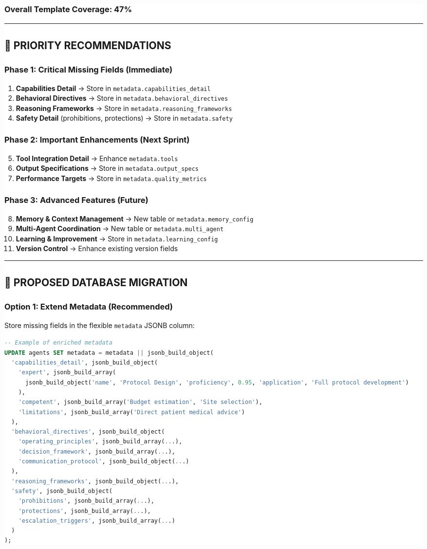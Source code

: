 ### Overall Template Coverage: **47%**

---

## 🎯 PRIORITY RECOMMENDATIONS

### Phase 1: Critical Missing Fields (Immediate)

1. **Capabilities Detail** → Store in `metadata.capabilities_detail`
2. **Behavioral Directives** → Store in `metadata.behavioral_directives`
3. **Reasoning Frameworks** → Store in `metadata.reasoning_frameworks`
4. **Safety Detail** (prohibitions, protections) → Store in `metadata.safety`

### Phase 2: Important Enhancements (Next Sprint)

5. **Tool Integration Detail** → Enhance `metadata.tools`
6. **Output Specifications** → Store in `metadata.output_specs`
7. **Performance Targets** → Store in `metadata.quality_metrics`

### Phase 3: Advanced Features (Future)

8. **Memory & Context Management** → New table or `metadata.memory_config`
9. **Multi-Agent Coordination** → New table or `metadata.multi_agent`
10. **Learning & Improvement** → Store in `metadata.learning_config`
11. **Version Control** → Enhance existing version fields

---

## 📝 PROPOSED DATABASE MIGRATION

### Option 1: Extend Metadata (Recommended)

Store missing fields in the flexible `metadata` JSONB column:

```sql
-- Example of enriched metadata
UPDATE agents SET metadata = metadata || jsonb_build_object(
  'capabilities_detail', jsonb_build_object(
    'expert', jsonb_build_array(
      jsonb_build_object('name', 'Protocol Design', 'proficiency', 0.95, 'application', 'Full protocol development')
    ),
    'competent', jsonb_build_array('Budget estimation', 'Site selection'),
    'limitations', jsonb_build_array('Direct patient medical advice')
  ),
  'behavioral_directives', jsonb_build_object(
    'operating_principles', jsonb_build_array(...),
    'decision_framework', jsonb_build_array(...),
    'communication_protocol', jsonb_build_object(...)
  ),
  'reasoning_frameworks', jsonb_build_object(...),
  'safety', jsonb_build_object(
    'prohibitions', jsonb_build_array(...),
    'protections', jsonb_build_array(...),
    'escalation_triggers', jsonb_build_array(...)
  )
);
```
